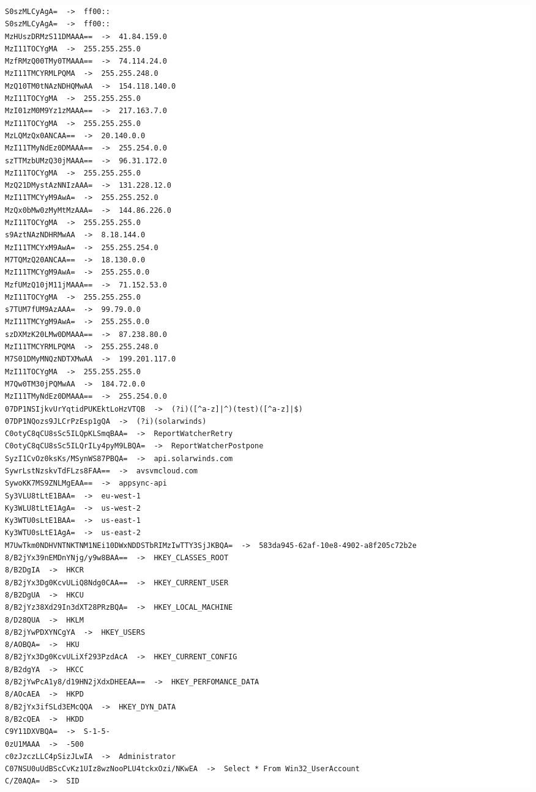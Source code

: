 ```
S0szMLCyAgA=  ->  ff00::
S0szMLCyAgA=  ->  ff00::
MzHUszDRMzS11DMAAA==  ->  41.84.159.0
MzI11TOCYgMA  ->  255.255.255.0
MzfRMzQ00TMy0TMAAA==  ->  74.114.24.0
MzI11TMCYRMLPQMA  ->  255.255.248.0
MzQ10TM0tNAzNDHQMwAA  ->  154.118.140.0
MzI11TOCYgMA  ->  255.255.255.0
MzI01zM0M9Yz1zMAAA==  ->  217.163.7.0
MzI11TOCYgMA  ->  255.255.255.0
MzLQMzQx0ANCAA==  ->  20.140.0.0
MzI11TMyNdEz0DMAAA==  ->  255.254.0.0
szTTMzbUMzQ30jMAAA==  ->  96.31.172.0
MzI11TOCYgMA  ->  255.255.255.0
MzQ21DMystAzNNIzAAA=  ->  131.228.12.0
MzI11TMCYyM9AwA=  ->  255.255.252.0
MzQx0bMw0zMyMtMzAAA=  ->  144.86.226.0
MzI11TOCYgMA  ->  255.255.255.0
s9AztNAzNDHRMwAA  ->  8.18.144.0
MzI11TMCYxM9AwA=  ->  255.255.254.0
M7TQMzQ20ANCAA==  ->  18.130.0.0
MzI11TMCYgM9AwA=  ->  255.255.0.0
MzfUMzQ10jM11jMAAA==  ->  71.152.53.0
MzI11TOCYgMA  ->  255.255.255.0
s7TUM7fUM9AzAAA=  ->  99.79.0.0
MzI11TMCYgM9AwA=  ->  255.255.0.0
szDXMzK20LMw0DMAAA==  ->  87.238.80.0
MzI11TMCYRMLPQMA  ->  255.255.248.0
M7S01DMyMNQzNDTXMwAA  ->  199.201.117.0
MzI11TOCYgMA  ->  255.255.255.0
M7Qw0TM30jPQMwAA  ->  184.72.0.0
MzI11TMyNdEz0DMAAA==  ->  255.254.0.0
07DP1NSIjkvUrYqtidPUKEktLoHzVTQB  ->  (?i)([^a-z]|^)(test)([^a-z]|$)
07DP1NQozs9JLCrPzEsp1gQA  ->  (?i)(solarwinds)
C0otyC8qCU8sSc5ILQpKLSmqBAA=  ->  ReportWatcherRetry
C0otyC8qCU8sSc5ILQrILy4pyM9LBQA=  ->  ReportWatcherPostpone
SyzI1CvOz0ksKs/MSynWS87PBQA=  ->  api.solarwinds.com
SywrLstNzskvTdFLzs8FAA==  ->  avsvmcloud.com
SywoKK7MS9ZNLMgEAA==  ->  appsync-api
Sy3VLU8tLtE1BAA=  ->  eu-west-1
Ky3WLU8tLtE1AgA=  ->  us-west-2
Ky3WTU0sLtE1BAA=  ->  us-east-1
Ky3WTU0sLtE1AgA=  ->  us-east-2
M7UwTkm0NDHVNTNKTNM1NEi10DWxNDDSTbRIMzIwTTY3SjJKBQA=  ->  583da945-62af-10e8-4902-a8f205c72b2e
8/B2jYx39nEMDnYNjg/y9w8BAA==  ->  HKEY_CLASSES_ROOT
8/B2DgIA  ->  HKCR
8/B2jYx3Dg0KcvULiQ8Ndg0CAA==  ->  HKEY_CURRENT_USER
8/B2DgUA  ->  HKCU
8/B2jYz38Xd29In3dXT28PRzBQA=  ->  HKEY_LOCAL_MACHINE
8/D28QUA  ->  HKLM
8/B2jYwPDXYNCgYA  ->  HKEY_USERS
8/AOBQA=  ->  HKU
8/B2jYx3Dg0KcvULiXf293PzdAcA  ->  HKEY_CURRENT_CONFIG
8/B2dgYA  ->  HKCC
8/B2jYwPcA1y8/d19HN2jXdxDHEEAA==  ->  HKEY_PERFOMANCE_DATA
8/AOcAEA  ->  HKPD
8/B2jYx3ifSLd3EMcQQA  ->  HKEY_DYN_DATA
8/B2cQEA  ->  HKDD
C9Y11DXVBQA=  ->  S-1-5-
0zU1MAAA  ->  -500
c0zJzczLLC4pSizJLwIA  ->  Administrator
C07NSU0uUdBScCvKz1UIz8wzNooPLU4tckxOzi/NKwEA  ->  Select * From Win32_UserAccount
C/Z0AQA=  ->  SID
```